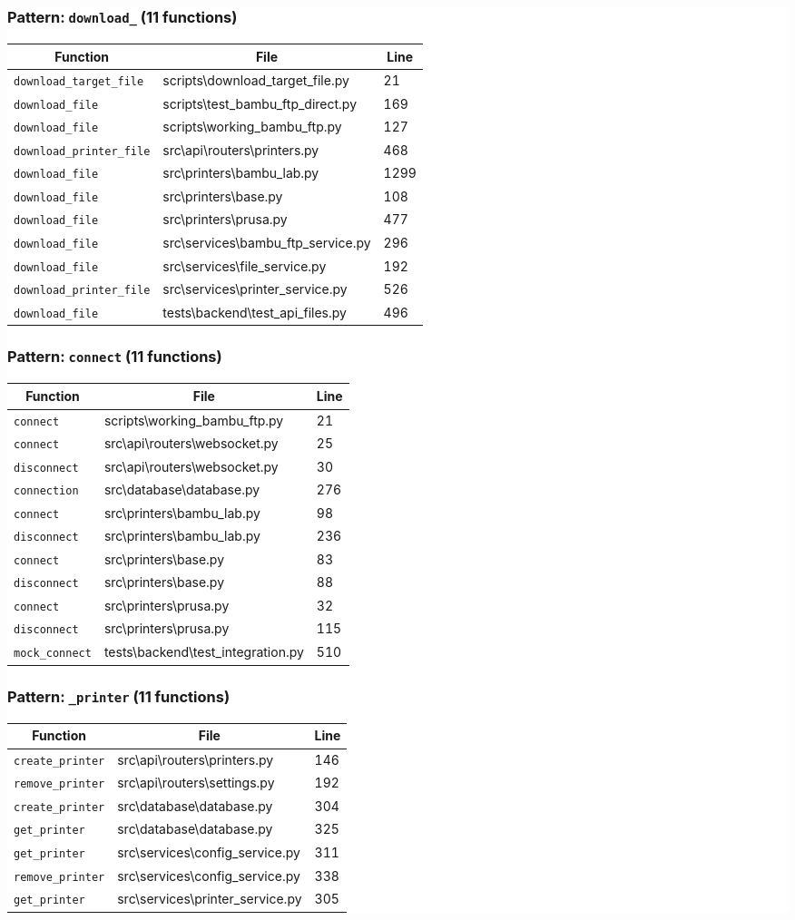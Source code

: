 ### Pattern: `download_` (11 functions)

| Function | File | Line |
|----------|------|------|
| `download_target_file` | scripts\download_target_file.py | 21 |
| `download_file` | scripts\test_bambu_ftp_direct.py | 169 |
| `download_file` | scripts\working_bambu_ftp.py | 127 |
| `download_printer_file` | src\api\routers\printers.py | 468 |
| `download_file` | src\printers\bambu_lab.py | 1299 |
| `download_file` | src\printers\base.py | 108 |
| `download_file` | src\printers\prusa.py | 477 |
| `download_file` | src\services\bambu_ftp_service.py | 296 |
| `download_file` | src\services\file_service.py | 192 |
| `download_printer_file` | src\services\printer_service.py | 526 |
| `download_file` | tests\backend\test_api_files.py | 496 |

### Pattern: `connect` (11 functions)

| Function | File | Line |
|----------|------|------|
| `connect` | scripts\working_bambu_ftp.py | 21 |
| `connect` | src\api\routers\websocket.py | 25 |
| `disconnect` | src\api\routers\websocket.py | 30 |
| `connection` | src\database\database.py | 276 |
| `connect` | src\printers\bambu_lab.py | 98 |
| `disconnect` | src\printers\bambu_lab.py | 236 |
| `connect` | src\printers\base.py | 83 |
| `disconnect` | src\printers\base.py | 88 |
| `connect` | src\printers\prusa.py | 32 |
| `disconnect` | src\printers\prusa.py | 115 |
| `mock_connect` | tests\backend\test_integration.py | 510 |

### Pattern: `_printer` (11 functions)

| Function | File | Line |
|----------|------|------|
| `create_printer` | src\api\routers\printers.py | 146 |
| `remove_printer` | src\api\routers\settings.py | 192 |
| `create_printer` | src\database\database.py | 304 |
| `get_printer` | src\database\database.py | 325 |
| `get_printer` | src\services\config_service.py | 311 |
| `remove_printer` | src\services\config_service.py | 338 |
| `get_printer` | src\services\printer_service.py | 305 |